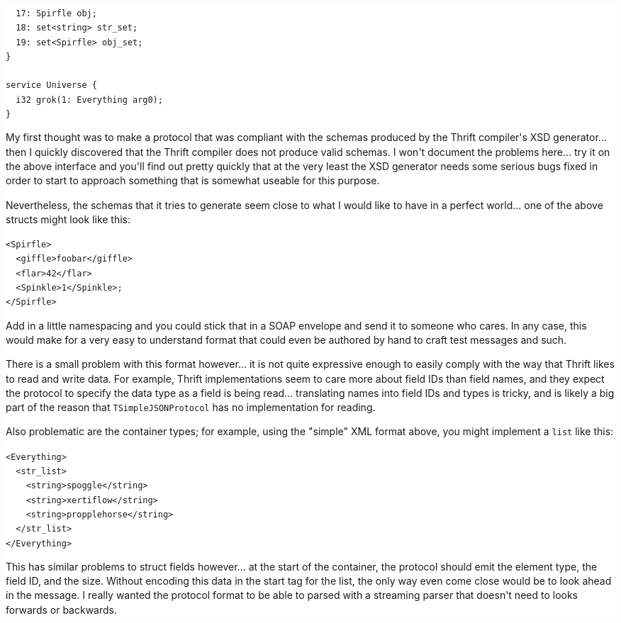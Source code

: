       17: Spirfle obj;
      18: set<string> str_set;
      19: set<Spirfle> obj_set;
    }
    
    service Universe {
      i32 grok(1: Everything arg0);
    }

My first thought was to make a protocol that was compliant with the schemas
produced by the Thrift compiler's XSD generator... then I quickly discovered
that the Thrift compiler does not produce valid schemas.  I won't document the
problems here... try it on the above interface and you'll find out pretty
quickly that at the very least the XSD generator needs some serious bugs fixed
in order to start to approach something that is somewhat useable for this
purpose.

Nevertheless, the schemas that it tries to generate seem close to what I would
like to have in a perfect world... one of the above structs might look like
this:

    <Spirfle>
      <giffle>foobar</giffle>
      <flar>42</flar>
      <Spinkle>1</Spinkle>;
    </Spirfle>

Add in a little namespacing and you could stick that in a SOAP envelope and
send it to someone who cares. In any case, this would make for a very easy to
understand format that could even be authored by hand to craft test messages
and such.

There is a small problem with this format however... it is not quite 
expressive enough to easily comply with the way that Thrift likes to read and
write data.  For example, Thrift implementations seem to care more about
field IDs than field names, and they expect the protocol to specify the data
type as a field is being read... translating names into field IDs and types
is tricky, and is likely a big part of the reason that `TSimpleJSONProtocol`
has no implementation for reading.

Also problematic are the container types; for example, using the "simple" XML
format above, you might implement a `list` like this:

    <Everything>
      <str_list>
        <string>spoggle</string>
        <string>xertiflow</string>
        <string>propplehorse</string>
      </str_list>
    </Everything>

This has similar problems to struct fields however... at the start of the 
container, the protocol should emit the element type, the field ID, and the
size.  Without encoding this data in the start tag for the list, the only way
even come close would be to look ahead in the message.  I really wanted the
protocol format to be able to parsed with a streaming parser that doesn't need
to looks forwards or backwards.
